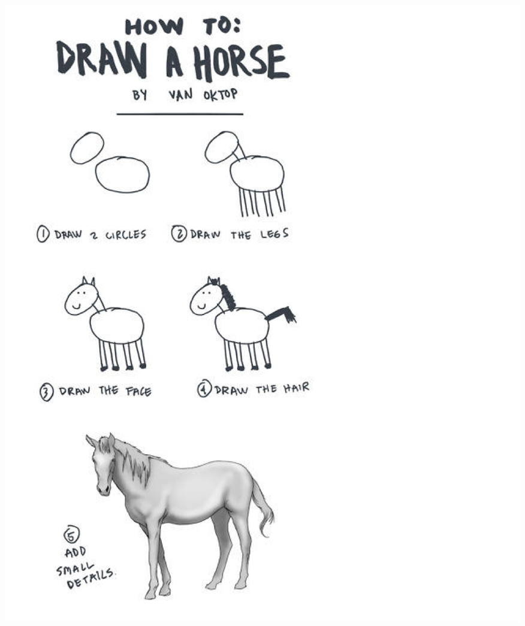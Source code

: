 ![Humorous illustration of "how to draw a horse" which shows trivial complexity until the final step, "add small details".  This last step is not explained but provides most of the drawing of the horse.](media/horse.png)
